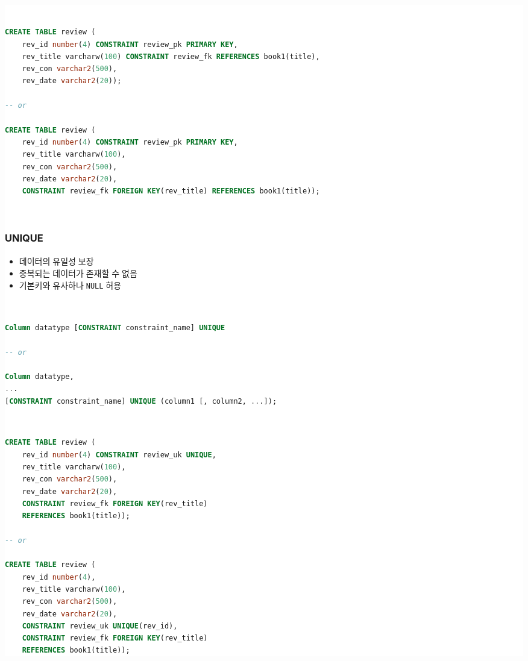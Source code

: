 <br>

```sql
CREATE TABLE review (
    rev_id number(4) CONSTRAINT review_pk PRIMARY KEY,
    rev_title varcharw(100) CONSTRAINT review_fk REFERENCES book1(title),
    rev_con varchar2(500),
    rev_date varchar2(20));

-- or

CREATE TABLE review (
    rev_id number(4) CONSTRAINT review_pk PRIMARY KEY,
    rev_title varcharw(100),
    rev_con varchar2(500),
    rev_date varchar2(20),
    CONSTRAINT review_fk FOREIGN KEY(rev_title) REFERENCES book1(title));
```

<br>


### UNIQUE
- 데이터의 유일성 보장
- 중복되는 데이터가 존재할 수 없음
- 기본키와 유사하나 `NULL` 허용

<br>

```sql
Column datatype [CONSTRAINT constraint_name] UNIQUE

-- or

Column datatype,
...
[CONSTRAINT constraint_name] UNIQUE (column1 [, column2, ...]);
```

<br>

```sql
CREATE TABLE review (
    rev_id number(4) CONSTRAINT review_uk UNIQUE,
    rev_title varcharw(100),
    rev_con varchar2(500),
    rev_date varchar2(20),
    CONSTRAINT review_fk FOREIGN KEY(rev_title)
    REFERENCES book1(title));

-- or

CREATE TABLE review (
    rev_id number(4),
    rev_title varcharw(100),
    rev_con varchar2(500),
    rev_date varchar2(20),
    CONSTRAINT review_uk UNIQUE(rev_id),
    CONSTRAINT review_fk FOREIGN KEY(rev_title)
    REFERENCES book1(title));
```
